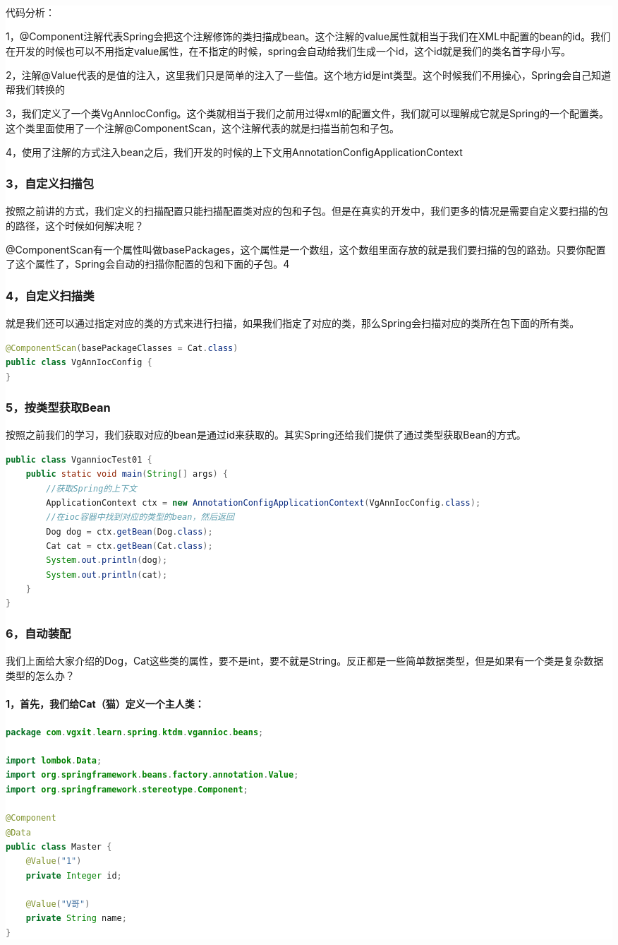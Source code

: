 代码分析：

1，@Component注解代表Spring会把这个注解修饰的类扫描成bean。这个注解的value属性就相当于我们在XML中配置的bean的id。我们在开发的时候也可以不用指定value属性，在不指定的时候，spring会自动给我们生成一个id，这个id就是我们的类名首字母小写。

2，注解@Value代表的是值的注入，这里我们只是简单的注入了一些值。这个地方id是int类型。这个时候我们不用操心，Spring会自己知道帮我们转换的

3，我们定义了一个类VgAnnIocConfig。这个类就相当于我们之前用过得xml的配置文件，我们就可以理解成它就是Spring的一个配置类。这个类里面使用了一个注解@ComponentScan，这个注解代表的就是扫描当前包和子包。

4，使用了注解的方式注入bean之后，我们开发的时候的上下文用AnnotationConfigApplicationContext

### 3，自定义扫描包
按照之前讲的方式，我们定义的扫描配置只能扫描配置类对应的包和子包。但是在真实的开发中，我们更多的情况是需要自定义要扫描的包的路径，这个时候如何解决呢？

@ComponentScan有一个属性叫做basePackages，这个属性是一个数组，这个数组里面存放的就是我们要扫描的包的路劲。只要你配置了这个属性了，Spring会自动的扫描你配置的包和下面的子包。4

### 4，自定义扫描类

就是我们还可以通过指定对应的类的方式来进行扫描，如果我们指定了对应的类，那么Spring会扫描对应的类所在包下面的所有类。

```java
@ComponentScan(basePackageClasses = Cat.class)
public class VgAnnIocConfig {
}
```

### 5，按类型获取Bean

按照之前我们的学习，我们获取对应的bean是通过id来获取的。其实Spring还给我们提供了通过类型获取Bean的方式。

```java
public class VganniocTest01 {
    public static void main(String[] args) {
        //获取Spring的上下文
        ApplicationContext ctx = new AnnotationConfigApplicationContext(VgAnnIocConfig.class);
        //在ioc容器中找到对应的类型的bean，然后返回
        Dog dog = ctx.getBean(Dog.class);
        Cat cat = ctx.getBean(Cat.class);
        System.out.println(dog);
        System.out.println(cat);
    }
}
```

### 6，自动装配

我们上面给大家介绍的Dog，Cat这些类的属性，要不是int，要不就是String。反正都是一些简单数据类型，但是如果有一个类是复杂数据类型的怎么办？

#### 1，首先，我们给Cat（猫）定义一个主人类：

```java
package com.vgxit.learn.spring.ktdm.vgannioc.beans;
 
import lombok.Data;
import org.springframework.beans.factory.annotation.Value;
import org.springframework.stereotype.Component;
 
@Component
@Data
public class Master {
    @Value("1")
    private Integer id;
 
    @Value("V哥")
    private String name;
}
```